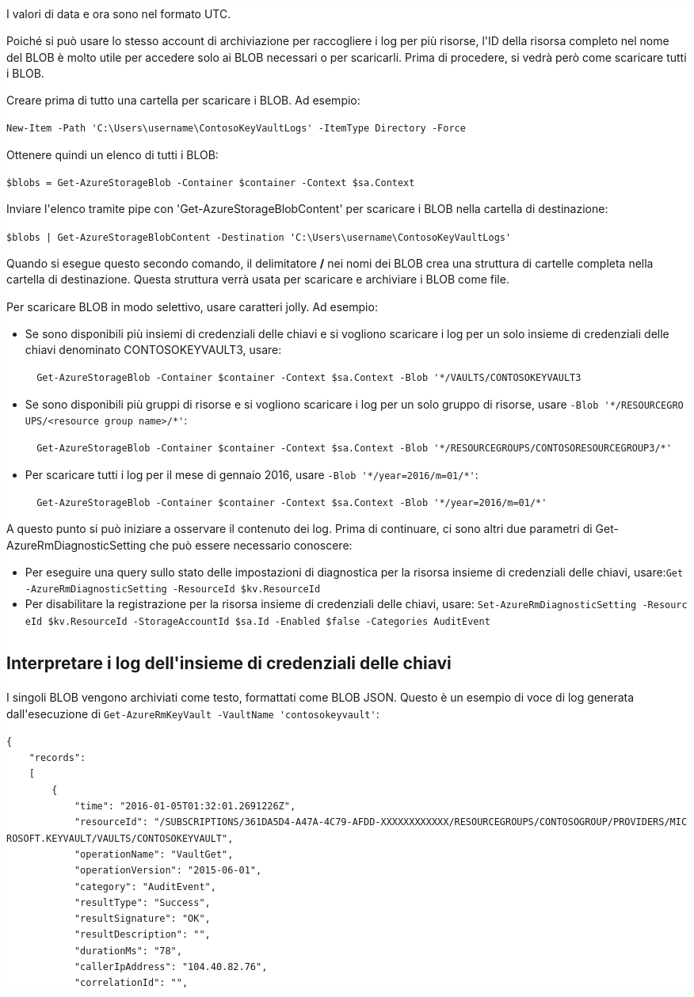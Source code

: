 I valori di data e ora sono nel formato UTC.

Poiché si può usare lo stesso account di archiviazione per raccogliere i log per più risorse, l'ID della risorsa completo nel nome del BLOB è molto utile per accedere solo ai BLOB necessari o per scaricarli. Prima di procedere, si vedrà però come scaricare tutti i BLOB.

Creare prima di tutto una cartella per scaricare i BLOB. Ad esempio: 

    New-Item -Path 'C:\Users\username\ContosoKeyVaultLogs' -ItemType Directory -Force

Ottenere quindi un elenco di tutti i BLOB:  

    $blobs = Get-AzureStorageBlob -Container $container -Context $sa.Context

Inviare l'elenco tramite pipe con 'Get-AzureStorageBlobContent' per scaricare i BLOB nella cartella di destinazione:

    $blobs | Get-AzureStorageBlobContent -Destination 'C:\Users\username\ContosoKeyVaultLogs'

Quando si esegue questo secondo comando, il delimitatore **/** nei nomi dei BLOB crea una struttura di cartelle completa nella cartella di destinazione. Questa struttura verrà usata per scaricare e archiviare i BLOB come file.

Per scaricare BLOB in modo selettivo, usare caratteri jolly. Ad esempio: 

* Se sono disponibili più insiemi di credenziali delle chiavi e si vogliono scaricare i log per un solo insieme di credenziali delle chiavi denominato CONTOSOKEYVAULT3, usare:

        Get-AzureStorageBlob -Container $container -Context $sa.Context -Blob '*/VAULTS/CONTOSOKEYVAULT3
* Se sono disponibili più gruppi di risorse e si vogliono scaricare i log per un solo gruppo di risorse, usare `-Blob '*/RESOURCEGROUPS/<resource group name>/*'`:

        Get-AzureStorageBlob -Container $container -Context $sa.Context -Blob '*/RESOURCEGROUPS/CONTOSORESOURCEGROUP3/*'
* Per scaricare tutti i log per il mese di gennaio 2016, usare `-Blob '*/year=2016/m=01/*'`:

        Get-AzureStorageBlob -Container $container -Context $sa.Context -Blob '*/year=2016/m=01/*'

A questo punto si può iniziare a osservare il contenuto dei log. Prima di continuare, ci sono altri due parametri di Get-AzureRmDiagnosticSetting che può essere necessario conoscere:

* Per eseguire una query sullo stato delle impostazioni di diagnostica per la risorsa insieme di credenziali delle chiavi, usare:`Get-AzureRmDiagnosticSetting -ResourceId $kv.ResourceId`
* Per disabilitare la registrazione per la risorsa insieme di credenziali delle chiavi, usare: `Set-AzureRmDiagnosticSetting -ResourceId $kv.ResourceId -StorageAccountId $sa.Id -Enabled $false -Categories AuditEvent`

## <a id="interpret"></a>Interpretare i log dell'insieme di credenziali delle chiavi
I singoli BLOB vengono archiviati come testo, formattati come BLOB JSON. Questo è un esempio di voce di log generata dall'esecuzione di `Get-AzureRmKeyVault -VaultName 'contosokeyvault'`:

    {
        "records":
        [
            {
                "time": "2016-01-05T01:32:01.2691226Z",
                "resourceId": "/SUBSCRIPTIONS/361DA5D4-A47A-4C79-AFDD-XXXXXXXXXXXX/RESOURCEGROUPS/CONTOSOGROUP/PROVIDERS/MICROSOFT.KEYVAULT/VAULTS/CONTOSOKEYVAULT",
                "operationName": "VaultGet",
                "operationVersion": "2015-06-01",
                "category": "AuditEvent",
                "resultType": "Success",
                "resultSignature": "OK",
                "resultDescription": "",
                "durationMs": "78",
                "callerIpAddress": "104.40.82.76",
                "correlationId": "",